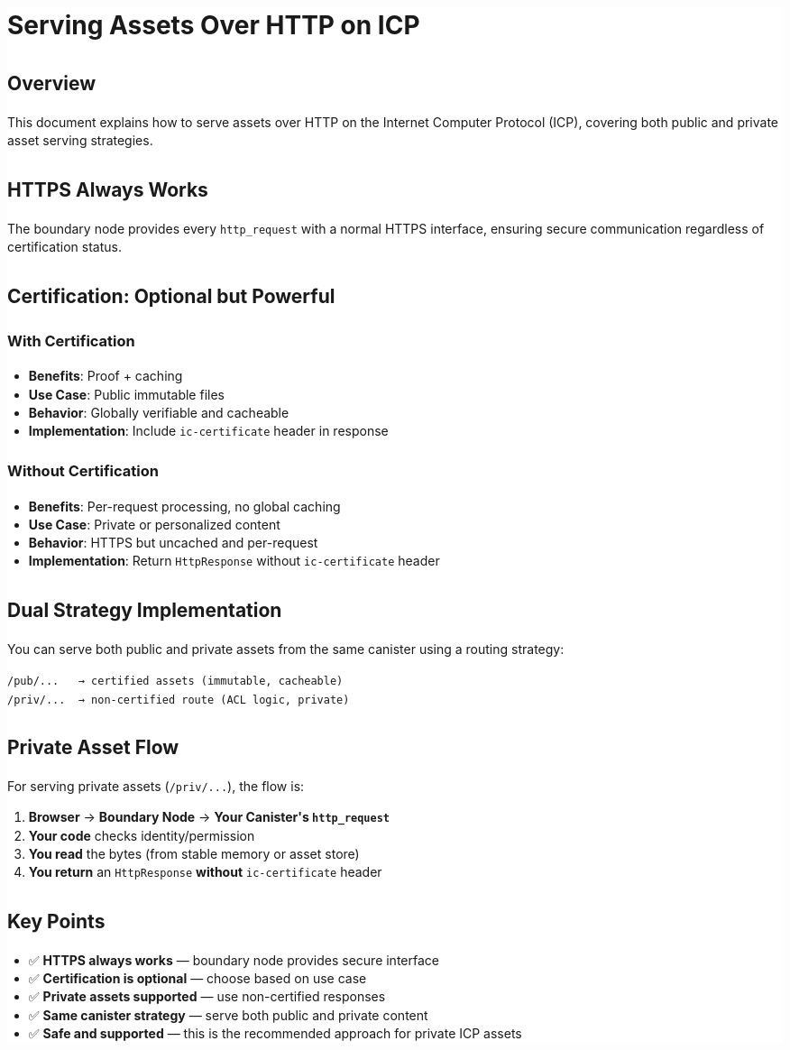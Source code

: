 # Serving Assets Over HTTP on ICP

## Overview

This document explains how to serve assets over HTTP on the Internet Computer Protocol (ICP), covering both public and private asset serving strategies.

## HTTPS Always Works

The boundary node provides every `http_request` with a normal HTTPS interface, ensuring secure communication regardless of certification status.

## Certification: Optional but Powerful

### With Certification

- **Benefits**: Proof + caching
- **Use Case**: Public immutable files
- **Behavior**: Globally verifiable and cacheable
- **Implementation**: Include `ic-certificate` header in response

### Without Certification

- **Benefits**: Per-request processing, no global caching
- **Use Case**: Private or personalized content
- **Behavior**: HTTPS but uncached and per-request
- **Implementation**: Return `HttpResponse` without `ic-certificate` header

## Dual Strategy Implementation

You can serve both public and private assets from the same canister using a routing strategy:

```
/pub/...   → certified assets (immutable, cacheable)
/priv/...  → non-certified route (ACL logic, private)
```

## Private Asset Flow

For serving private assets (`/priv/...`), the flow is:

1. **Browser** → **Boundary Node** → **Your Canister's `http_request`**
2. **Your code** checks identity/permission
3. **You read** the bytes (from stable memory or asset store)
4. **You return** an `HttpResponse` **without** `ic-certificate` header

## Key Points

- ✅ **HTTPS always works** — boundary node provides secure interface
- ✅ **Certification is optional** — choose based on use case
- ✅ **Private assets supported** — use non-certified responses
- ✅ **Same canister strategy** — serve both public and private content
- ✅ **Safe and supported** — this is the recommended approach for private ICP assets
